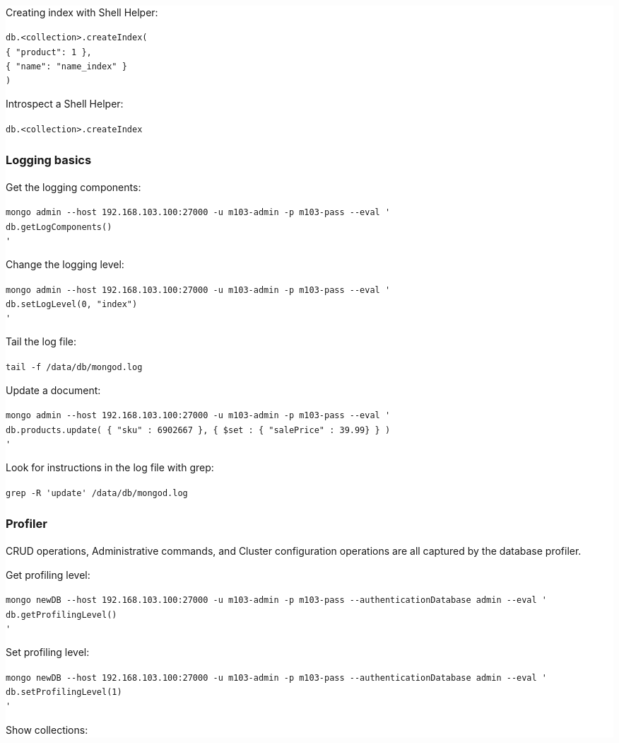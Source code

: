 Creating index with Shell Helper:

    db.<collection>.createIndex(
    { "product": 1 },
    { "name": "name_index" }
    )

Introspect a Shell Helper:

    db.<collection>.createIndex

### Logging basics

Get the logging components:

    mongo admin --host 192.168.103.100:27000 -u m103-admin -p m103-pass --eval '
    db.getLogComponents()
    '

Change the logging level:

    mongo admin --host 192.168.103.100:27000 -u m103-admin -p m103-pass --eval '
    db.setLogLevel(0, "index")
    '

Tail the log file:

    tail -f /data/db/mongod.log

Update a document:

    mongo admin --host 192.168.103.100:27000 -u m103-admin -p m103-pass --eval '
    db.products.update( { "sku" : 6902667 }, { $set : { "salePrice" : 39.99} } )
    '

Look for instructions in the log file with grep:

    grep -R 'update' /data/db/mongod.log

### Profiler

CRUD operations, Administrative commands, and Cluster configuration operations are all captured by the database profiler.

Get profiling level:

    mongo newDB --host 192.168.103.100:27000 -u m103-admin -p m103-pass --authenticationDatabase admin --eval '
    db.getProfilingLevel()
    '

Set profiling level:

    mongo newDB --host 192.168.103.100:27000 -u m103-admin -p m103-pass --authenticationDatabase admin --eval '
    db.setProfilingLevel(1)
    '

Show collections:

